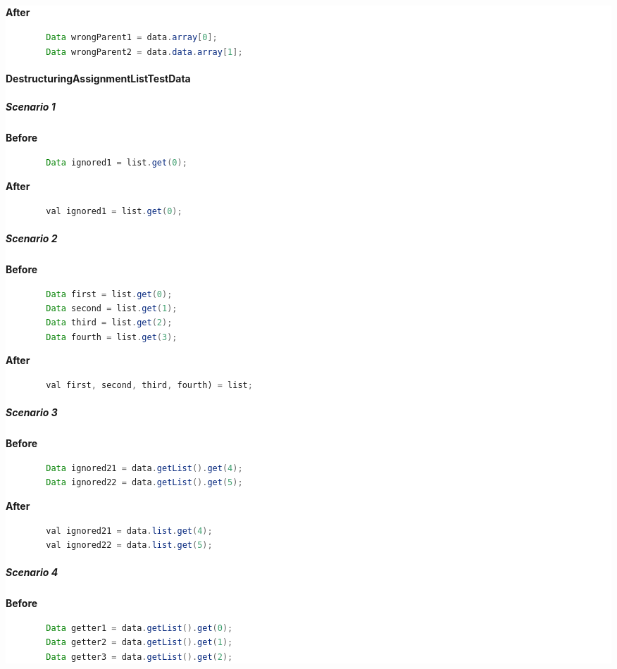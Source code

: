 **After**
```java
        Data wrongParent1 = data.array[0];
        Data wrongParent2 = data.data.array[1];
```


#### DestructuringAssignmentListTestData

##### Scenario 1

**Before**
```java
        Data ignored1 = list.get(0);
```

**After**
```java
        val ignored1 = list.get(0);
```


##### Scenario 2

**Before**
```java
        Data first = list.get(0);
        Data second = list.get(1);
        Data third = list.get(2);
        Data fourth = list.get(3);
```

**After**
```java
        val first, second, third, fourth) = list;
```


##### Scenario 3

**Before**
```java
        Data ignored21 = data.getList().get(4);
        Data ignored22 = data.getList().get(5);
```

**After**
```java
        val ignored21 = data.list.get(4);
        val ignored22 = data.list.get(5);
```


##### Scenario 4

**Before**
```java
        Data getter1 = data.getList().get(0);
        Data getter2 = data.getList().get(1);
        Data getter3 = data.getList().get(2);
```
